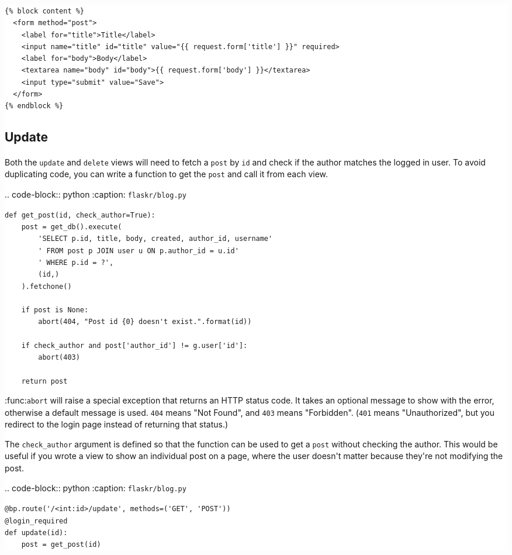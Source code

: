     {% block content %}
      <form method="post">
        <label for="title">Title</label>
        <input name="title" id="title" value="{{ request.form['title'] }}" required>
        <label for="body">Body</label>
        <textarea name="body" id="body">{{ request.form['body'] }}</textarea>
        <input type="submit" value="Save">
      </form>
    {% endblock %}

## Update

Both the `update` and `delete` views will need to fetch a `post`
by `id` and check if the author matches the logged in user. To avoid
duplicating code, you can write a function to get the `post` and call
it from each view.

.. code-block:: python
:caption: `flaskr/blog.py`

    def get_post(id, check_author=True):
        post = get_db().execute(
            'SELECT p.id, title, body, created, author_id, username'
            ' FROM post p JOIN user u ON p.author_id = u.id'
            ' WHERE p.id = ?',
            (id,)
        ).fetchone()

        if post is None:
            abort(404, "Post id {0} doesn't exist.".format(id))

        if check_author and post['author_id'] != g.user['id']:
            abort(403)

        return post

:func:`abort` will raise a special exception that returns an HTTP status
code. It takes an optional message to show with the error, otherwise a
default message is used. `404` means "Not Found", and `403` means
"Forbidden". (`401` means "Unauthorized", but you redirect to the
login page instead of returning that status.)

The `check_author` argument is defined so that the function can be
used to get a `post` without checking the author. This would be useful
if you wrote a view to show an individual post on a page, where the user
doesn't matter because they're not modifying the post.

.. code-block:: python
:caption: `flaskr/blog.py`

    @bp.route('/<int:id>/update', methods=('GET', 'POST'))
    @login_required
    def update(id):
        post = get_post(id)
